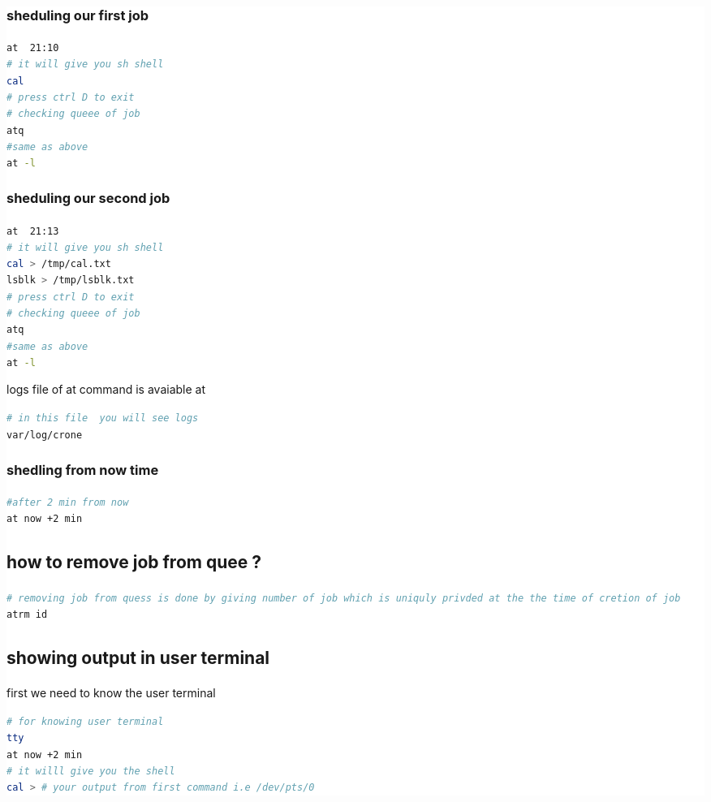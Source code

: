 ### sheduling our first job

```bash
at  21:10
# it will give you sh shell
cal
# press ctrl D to exit
# checking queee of job
atq
#same as above
at -l
```

### sheduling our second job

```bash
at  21:13
# it will give you sh shell
cal > /tmp/cal.txt
lsblk > /tmp/lsblk.txt
# press ctrl D to exit
# checking queee of job
atq
#same as above
at -l
```

logs file of at command is avaiable at

```bash
# in this file  you will see logs
var/log/crone
```

### shedling from now time

```bash
#after 2 min from now
at now +2 min
```

## how to remove job from quee ?

```bash
# removing job from quess is done by giving number of job which is uniquly privded at the the time of cretion of job
atrm id
```

## showing output in user terminal

first we need to know the user terminal

```bash
# for knowing user terminal
tty
at now +2 min
# it willl give you the shell
cal > # your output from first command i.e /dev/pts/0
```
